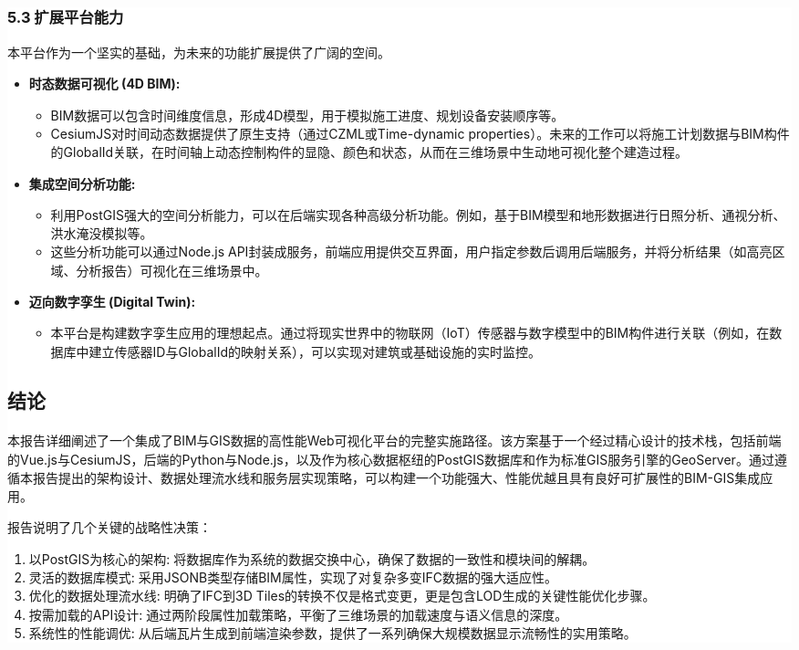 ### 5.3 扩展平台能力

本平台作为一个坚实的基础，为未来的功能扩展提供了广阔的空间。

- **时态数据可视化 (4D BIM):**
  - BIM数据可以包含时间维度信息，形成4D模型，用于模拟施工进度、规划设备安装顺序等。
  - CesiumJS对时间动态数据提供了原生支持（通过CZML或Time-dynamic properties）。未来的工作可以将施工计划数据与BIM构件的GlobalId关联，在时间轴上动态控制构件的显隐、颜色和状态，从而在三维场景中生动地可视化整个建造过程。

- **集成空间分析功能:**
  - 利用PostGIS强大的空间分析能力，可以在后端实现各种高级分析功能。例如，基于BIM模型和地形数据进行日照分析、通视分析、洪水淹没模拟等。
  - 这些分析功能可以通过Node.js API封装成服务，前端应用提供交互界面，用户指定参数后调用后端服务，并将分析结果（如高亮区域、分析报告）可视化在三维场景中。

- **迈向数字孪生 (Digital Twin):**
  - 本平台是构建数字孪生应用的理想起点。通过将现实世界中的物联网（IoT）传感器与数字模型中的BIM构件进行关联（例如，在数据库中建立传感器ID与GlobalId的映射关系），可以实现对建筑或基础设施的实时监控。

## 结论

本报告详细阐述了一个集成了BIM与GIS数据的高性能Web可视化平台的完整实施路径。该方案基于一个经过精心设计的技术栈，包括前端的Vue.js与CesiumJS，后端的Python与Node.js，以及作为核心数据枢纽的PostGIS数据库和作为标准GIS服务引擎的GeoServer。通过遵循本报告提出的架构设计、数据处理流水线和服务层实现策略，可以构建一个功能强大、性能优越且具有良好可扩展性的BIM-GIS集成应用。

报告说明了几个关键的战略性决策：

1.	以PostGIS为核心的架构: 将数据库作为系统的数据交换中心，确保了数据的一致性和模块间的解耦。
2.	灵活的数据库模式: 采用JSONB类型存储BIM属性，实现了对复杂多变IFC数据的强大适应性。
3.	优化的数据处理流水线: 明确了IFC到3D Tiles的转换不仅是格式变更，更是包含LOD生成的关键性能优化步骤。
4.	按需加载的API设计: 通过两阶段属性加载策略，平衡了三维场景的加载速度与语义信息的深度。
5.	系统性的性能调优: 从后端瓦片生成到前端渲染参数，提供了一系列确保大规模数据显示流畅性的实用策略。
